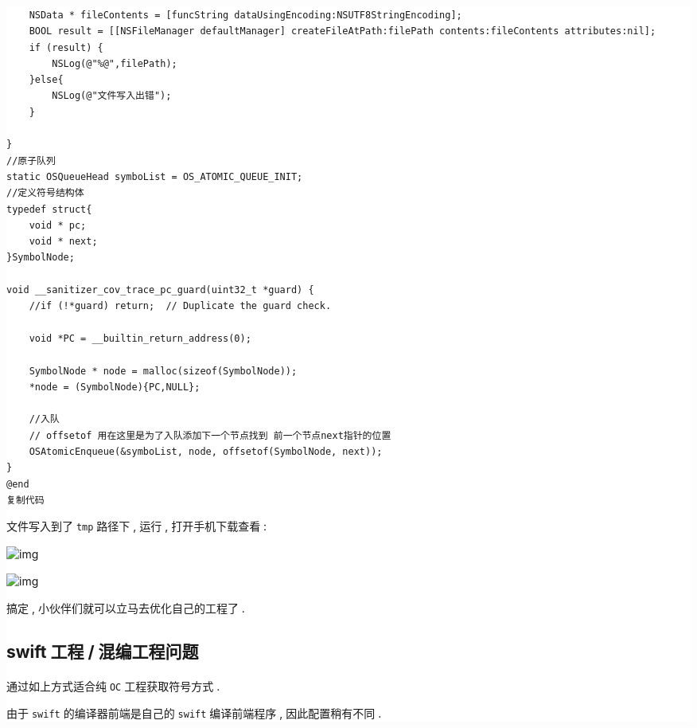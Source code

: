 ```
    NSData * fileContents = [funcString dataUsingEncoding:NSUTF8StringEncoding];
    BOOL result = [[NSFileManager defaultManager] createFileAtPath:filePath contents:fileContents attributes:nil];
    if (result) {
        NSLog(@"%@",filePath);
    }else{
        NSLog(@"文件写入出错");
    }
    
}
//原子队列
static OSQueueHead symboList = OS_ATOMIC_QUEUE_INIT;
//定义符号结构体
typedef struct{
    void * pc;
    void * next;
}SymbolNode;

void __sanitizer_cov_trace_pc_guard(uint32_t *guard) {
    //if (!*guard) return;  // Duplicate the guard check.
    
    void *PC = __builtin_return_address(0);
    
    SymbolNode * node = malloc(sizeof(SymbolNode));
    *node = (SymbolNode){PC,NULL};
    
    //入队
    // offsetof 用在这里是为了入队添加下一个节点找到 前一个节点next指针的位置
    OSAtomicEnqueue(&symboList, node, offsetof(SymbolNode, next));
}
@end
复制代码
```

文件写入到了 `tmp` 路径下 , 运行 , 打开手机下载查看 :



![img](https://p1-jj.byteimg.com/tos-cn-i-t2oaga2asx/gold-user-assets/2020/4/17/17187982a312a97d~tplv-t2oaga2asx-watermark.awebp)





![img](https://p1-jj.byteimg.com/tos-cn-i-t2oaga2asx/gold-user-assets/2020/4/17/171879959d85dbe6~tplv-t2oaga2asx-watermark.awebp)



搞定 , 小伙伴们就可以立马去优化自己的工程了 .

## swift 工程 / 混编工程问题

通过如上方式适合纯 `OC` 工程获取符号方式 .

由于 `swift` 的编译器前端是自己的 `swift` 编译前端程序 , 因此配置稍有不同 .
